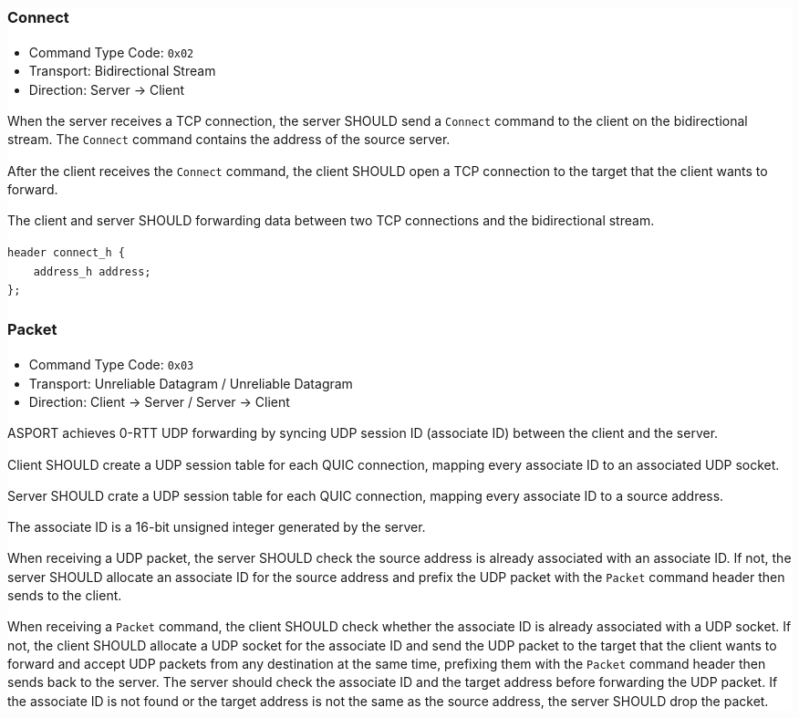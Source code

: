 ### Connect

- Command Type Code: `0x02`
- Transport: Bidirectional Stream
- Direction: Server -> Client

When the server receives a TCP connection, the server SHOULD send a `Connect` command to the client on the
bidirectional stream. The `Connect` command contains the address of the source server.

After the client receives the `Connect` command, the client SHOULD open a TCP connection to the target that the
client wants to forward.

The client and server SHOULD forwarding data between two TCP connections and the bidirectional stream.

```p4
header connect_h {
    address_h address;
};
```

### Packet

- Command Type Code: `0x03`
- Transport: Unreliable Datagram / Unreliable Datagram
- Direction: Client -> Server / Server -> Client

ASPORT achieves 0-RTT UDP forwarding by syncing UDP session ID (associate ID) between the client and the server.

Client SHOULD create a UDP session table for each QUIC connection, mapping every associate ID to an associated UDP
socket.

Server SHOULD crate a UDP session table for each QUIC connection, mapping every associate ID to a source address.

The associate ID is a 16-bit unsigned integer generated by the server.

When receiving a UDP packet, the server SHOULD check the source address is already associated with an associate ID.
If not, the server SHOULD allocate an associate ID for the source address and prefix the UDP packet with the `Packet`
command header then sends to the client.

When receiving a `Packet` command, the client SHOULD check whether the associate ID is already associated with a UDP
socket.
If not, the client SHOULD allocate a UDP socket for the associate ID and send the UDP packet to the target that the
client wants to forward and accept UDP packets from any destination at the same time, prefixing them with the `Packet`
command header then sends back to the server. The server should check the associate ID and the target address before
forwarding the UDP packet. If the associate ID is not found or the target address is not the same as the source address,
the server SHOULD drop the packet.
